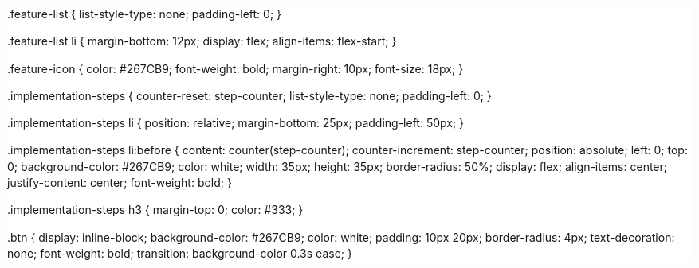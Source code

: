   .feature-list {
    list-style-type: none;
    padding-left: 0;
  }
  
  .feature-list li {
    margin-bottom: 12px;
    display: flex;
    align-items: flex-start;
  }
  
  .feature-icon {
    color: #267CB9;
    font-weight: bold;
    margin-right: 10px;
    font-size: 18px;
  }
  
  .implementation-steps {
    counter-reset: step-counter;
    list-style-type: none;
    padding-left: 0;
  }
  
  .implementation-steps li {
    position: relative;
    margin-bottom: 25px;
    padding-left: 50px;
  }
  
  .implementation-steps li:before {
    content: counter(step-counter);
    counter-increment: step-counter;
    position: absolute;
    left: 0;
    top: 0;
    background-color: #267CB9;
    color: white;
    width: 35px;
    height: 35px;
    border-radius: 50%;
    display: flex;
    align-items: center;
    justify-content: center;
    font-weight: bold;
  }
  
  .implementation-steps h3 {
    margin-top: 0;
    color: #333;
  }
  
  .btn {
    display: inline-block;
    background-color: #267CB9;
    color: white;
    padding: 10px 20px;
    border-radius: 4px;
    text-decoration: none;
    font-weight: bold;
    transition: background-color 0.3s ease;
  }
  